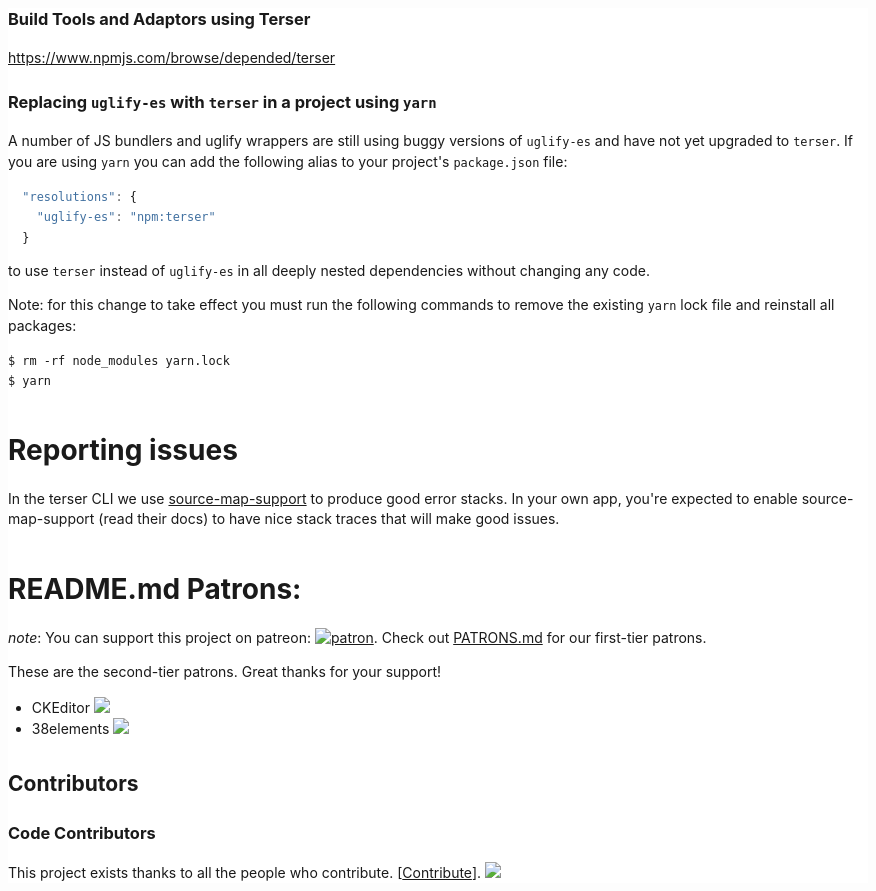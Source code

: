 ### Build Tools and Adaptors using Terser

https://www.npmjs.com/browse/depended/terser

### Replacing `uglify-es` with `terser` in a project using `yarn`

A number of JS bundlers and uglify wrappers are still using buggy versions
of `uglify-es` and have not yet upgraded to `terser`. If you are using `yarn`
you can add the following alias to your project's `package.json` file:

```js
  "resolutions": {
    "uglify-es": "npm:terser"
  }
```

to use `terser` instead of `uglify-es` in all deeply nested dependencies
without changing any code.

Note: for this change to take effect you must run the following commands
to remove the existing `yarn` lock file and reinstall all packages:

```
$ rm -rf node_modules yarn.lock
$ yarn
```

# Reporting issues

In the terser CLI we use [source-map-support](https://npmjs.com/source-map-support) to produce good error stacks. In your own app, you're expected to enable source-map-support (read their docs) to have nice stack traces that will make good issues.

# README.md Patrons:

*note*: You can support this project on patreon: <a target="_blank" rel="nofollow" href="https://www.patreon.com/fabiosantoscode"><img src="https://c5.patreon.com/external/logo/become_a_patron_button@2x.png" alt="patron" width="100px" height="auto"></a>. Check out [PATRONS.md](https://github.com/terser/terser/blob/master/PATRONS.md) for our first-tier patrons.

These are the second-tier patrons. Great thanks for your support!

 * CKEditor ![](https://c10.patreonusercontent.com/3/eyJoIjoxMDAsInciOjEwMH0%3D/patreon-media/p/user/15452278/f8548dcf48d740619071e8d614459280/1?token-time=2145916800&token-hash=SIQ54PhIPHv3M7CVz9LxS8_8v4sOw4H304HaXsXj8MM%3D)
 * 38elements ![](https://c10.patreonusercontent.com/3/eyJ3IjoyMDB9/patreon-media/p/user/12501844/88e7fc5dd62d45c6a5626533bbd48cfb/1?token-time=2145916800&token-hash=c3AsQ5T0IQWic0zKxFHu-bGGQJkXQFvafvJ4bPerFR4%3D)

## Contributors

### Code Contributors

This project exists thanks to all the people who contribute. [[Contribute](CONTRIBUTING.md)].
<a href="https://github.com/terser/terser/graphs/contributors"><img src="https://opencollective.com/terser/contributors.svg?width=890&button=false" /></a>
